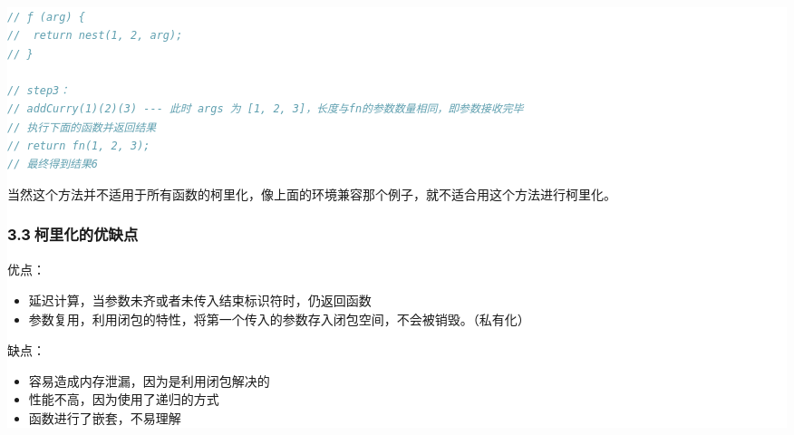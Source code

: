 ```js
// ƒ (arg) {
//  return nest(1, 2, arg);
// }

// step3：
// addCurry(1)(2)(3) --- 此时 args 为 [1, 2, 3]，长度与fn的参数数量相同，即参数接收完毕
// 执行下面的函数并返回结果
// return fn(1, 2, 3);
// 最终得到结果6
```

当然这个方法并不适用于所有函数的柯里化，像上面的环境兼容那个例子，就不适合用这个方法进行柯里化。

### 3.3 柯里化的优缺点

优点：

* 延迟计算，当参数未齐或者未传入结束标识符时，仍返回函数
* 参数复用，利用闭包的特性，将第一个传入的参数存入闭包空间，不会被销毁。（私有化）

缺点：

* 容易造成内存泄漏，因为是利用闭包解决的
* 性能不高，因为使用了递归的方式
* 函数进行了嵌套，不易理解
